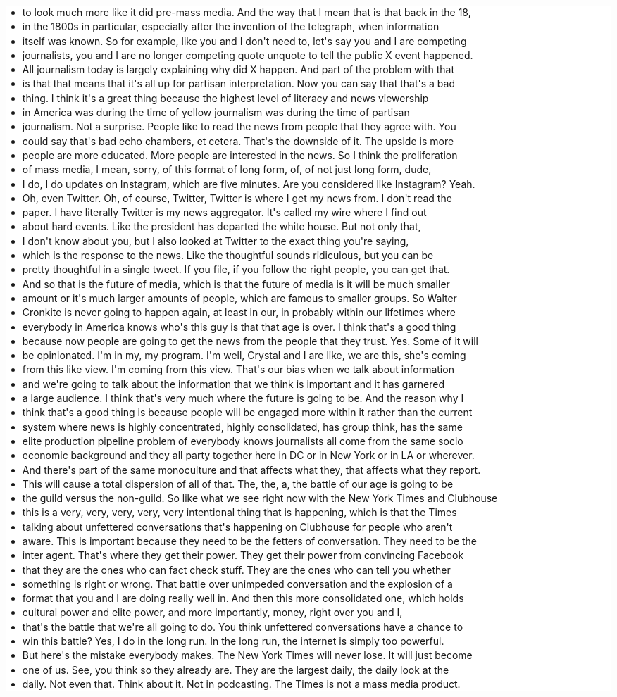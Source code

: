 *  to look much more like it did pre-mass media. And the way that I mean that is that back in the 18,
*  in the 1800s in particular, especially after the invention of the telegraph, when information
*  itself was known. So for example, like you and I don't need to, let's say you and I are competing
*  journalists, you and I are no longer competing quote unquote to tell the public X event happened.
*  All journalism today is largely explaining why did X happen. And part of the problem with that
*  is that that means that it's all up for partisan interpretation. Now you can say that that's a bad
*  thing. I think it's a great thing because the highest level of literacy and news viewership
*  in America was during the time of yellow journalism was during the time of partisan
*  journalism. Not a surprise. People like to read the news from people that they agree with. You
*  could say that's bad echo chambers, et cetera. That's the downside of it. The upside is more
*  people are more educated. More people are interested in the news. So I think the proliferation
*  of mass media, I mean, sorry, of this format of long form, of, of not just long form, dude,
*  I do, I do updates on Instagram, which are five minutes. Are you considered like Instagram? Yeah.
*  Oh, even Twitter. Oh, of course, Twitter, Twitter is where I get my news from. I don't read the
*  paper. I have literally Twitter is my news aggregator. It's called my wire where I find out
*  about hard events. Like the president has departed the white house. But not only that,
*  I don't know about you, but I also looked at Twitter to the exact thing you're saying,
*  which is the response to the news. Like the thoughtful sounds ridiculous, but you can be
*  pretty thoughtful in a single tweet. If you file, if you follow the right people, you can get that.
*  And so that is the future of media, which is that the future of media is it will be much smaller
*  amount or it's much larger amounts of people, which are famous to smaller groups. So Walter
*  Cronkite is never going to happen again, at least in our, in probably within our lifetimes where
*  everybody in America knows who's this guy is that that age is over. I think that's a good thing
*  because now people are going to get the news from the people that they trust. Yes. Some of it will
*  be opinionated. I'm in my, my program. I'm well, Crystal and I are like, we are this, she's coming
*  from this like view. I'm coming from this view. That's our bias when we talk about information
*  and we're going to talk about the information that we think is important and it has garnered
*  a large audience. I think that's very much where the future is going to be. And the reason why I
*  think that's a good thing is because people will be engaged more within it rather than the current
*  system where news is highly concentrated, highly consolidated, has group think, has the same
*  elite production pipeline problem of everybody knows journalists all come from the same socio
*  economic background and they all party together here in DC or in New York or in LA or wherever.
*  And there's part of the same monoculture and that affects what they, that affects what they report.
*  This will cause a total dispersion of all of that. The, the, a, the battle of our age is going to be
*  the guild versus the non-guild. So like what we see right now with the New York Times and Clubhouse
*  this is a very, very, very, very, very intentional thing that is happening, which is that the Times
*  talking about unfettered conversations that's happening on Clubhouse for people who aren't
*  aware. This is important because they need to be the fetters of conversation. They need to be the
*  inter agent. That's where they get their power. They get their power from convincing Facebook
*  that they are the ones who can fact check stuff. They are the ones who can tell you whether
*  something is right or wrong. That battle over unimpeded conversation and the explosion of a
*  format that you and I are doing really well in. And then this more consolidated one, which holds
*  cultural power and elite power, and more importantly, money, right over you and I,
*  that's the battle that we're all going to do. You think unfettered conversations have a chance to
*  win this battle? Yes, I do in the long run. In the long run, the internet is simply too powerful.
*  But here's the mistake everybody makes. The New York Times will never lose. It will just become
*  one of us. See, you think so they already are. They are the largest daily, the daily look at the
*  daily. Not even that. Think about it. Not in podcasting. The Times is not a mass media product.